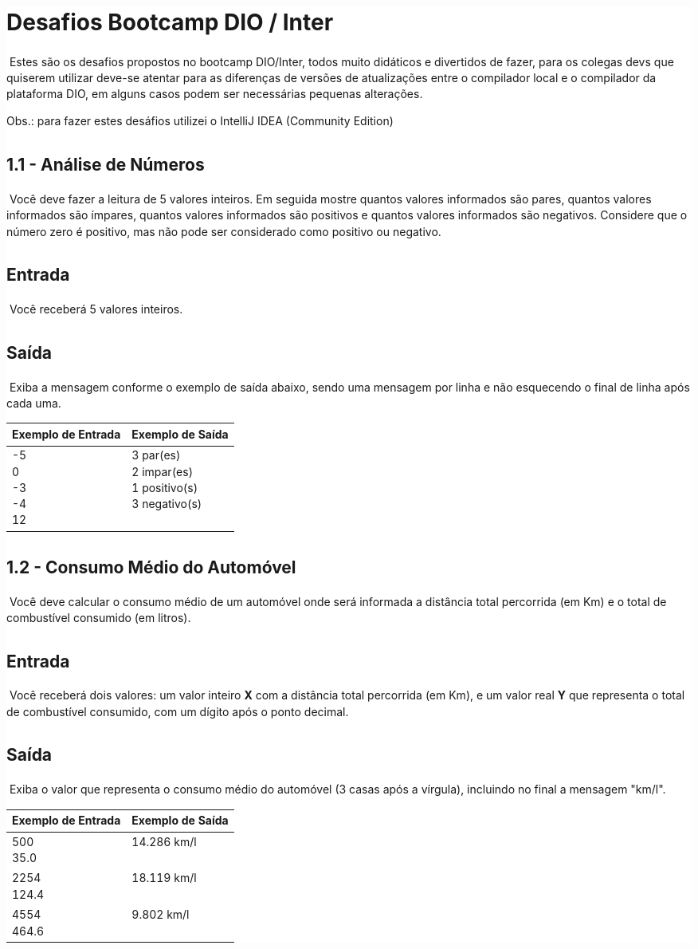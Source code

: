 # Desafios Bootcamp DIO / Inter

​	Estes são os desafios propostos no bootcamp DIO/Inter, todos muito didáticos e divertidos de fazer, para os colegas devs que quiserem utilizar deve-se atentar para as diferenças de versões de atualizações entre o compilador local e o compilador da plataforma DIO, em alguns casos podem ser necessárias pequenas alterações.

Obs.: para fazer estes desáfios utilizei o IntelliJ IDEA (Community Edition)

## 1.1 - Análise de Números

​	Você deve fazer a leitura de 5 valores inteiros. Em seguida mostre quantos valores informados são pares, quantos valores informados são ímpares, quantos valores informados são positivos e quantos valores informados são negativos. Considere que o número zero é positivo, mas não pode ser considerado como positivo ou negativo.

## Entrada

​	Você receberá 5 valores inteiros.

## Saída

​	Exiba a mensagem conforme o exemplo de saída abaixo, sendo uma mensagem por linha e não esquecendo o final de linha após cada uma.

| Exemplo de Entrada               | Exemplo de Saída                                             |
| -------------------------------- | ------------------------------------------------------------ |
| -5<br/>0 <br/>-3 <br/>-4 <br/>12 | 3 par(es) <br/>2 impar(es) <br/>1 positivo(s) <br/>3 negativo(s) |



## 1.2 - Consumo Médio do Automóvel

​	Você deve calcular o consumo médio de um automóvel onde será informada a distância total percorrida (em Km) e o total de combustível consumido (em litros).

## Entrada

​	Você receberá dois valores: um valor inteiro **X** com a distância total percorrida (em Km), e um valor real **Y** que representa o total de combustível consumido, com um dígito após o ponto decimal.

## Saída

​	Exiba o valor que representa o consumo médio do automóvel (3 casas após a vírgula), incluindo no final a mensagem "km/l".

| Exemplo de Entrada | Exemplo de Saída |
| ------------------ | ---------------- |
| 500  <br/>35.0     | 14.286 km/l      |
| 2254  <br/>124.4   | 18.119 km/l      |
| 4554  <br/>464.6   | 9.802 km/l       |
